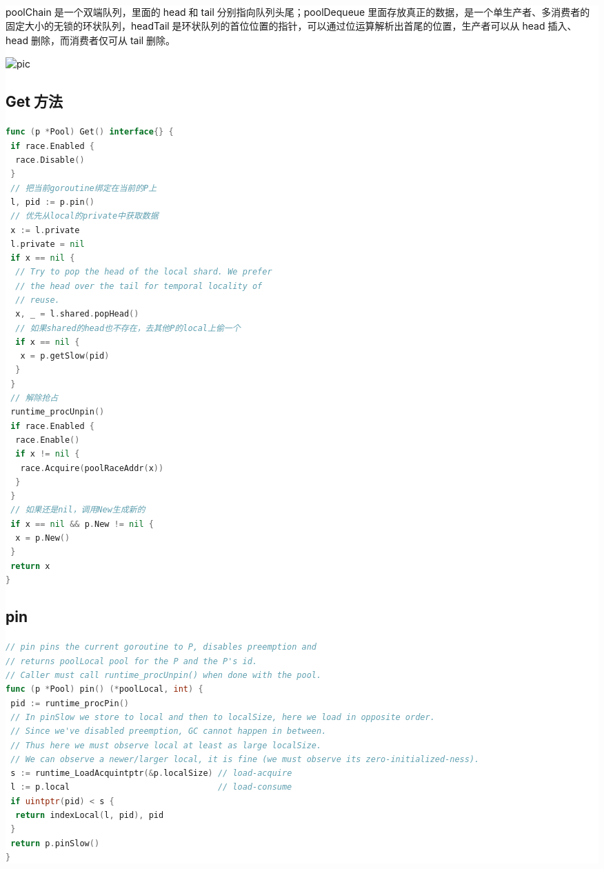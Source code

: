 poolChain 是一个双端队列，里面的 head 和 tail 分别指向队列头尾；poolDequeue 里面存放真正的数据，是一个单生产者、多消费者的固定大小的无锁的环状队列，headTail 是环状队列的首位位置的指针，可以通过位运算解析出首尾的位置，生产者可以从 head 插入、head 删除，而消费者仅可从 tail 删除。

![pic](https://img.luozhiyun.com/20201226184348.png)

## Get 方法

```go
func (p *Pool) Get() interface{} {
 if race.Enabled {
  race.Disable()
 }
 // 把当前goroutine绑定在当前的P上
 l, pid := p.pin()
 // 优先从local的private中获取数据
 x := l.private
 l.private = nil
 if x == nil {
  // Try to pop the head of the local shard. We prefer
  // the head over the tail for temporal locality of
  // reuse.
  x, _ = l.shared.popHead()
  // 如果shared的head也不存在，去其他P的local上偷一个
  if x == nil {
   x = p.getSlow(pid)
  }
 }
 // 解除抢占
 runtime_procUnpin()
 if race.Enabled {
  race.Enable()
  if x != nil {
   race.Acquire(poolRaceAddr(x))
  }
 }
 // 如果还是nil，调用New生成新的
 if x == nil && p.New != nil {
  x = p.New()
 }
 return x
}
```

## pin

```go
// pin pins the current goroutine to P, disables preemption and
// returns poolLocal pool for the P and the P's id.
// Caller must call runtime_procUnpin() when done with the pool.
func (p *Pool) pin() (*poolLocal, int) {
 pid := runtime_procPin()
 // In pinSlow we store to local and then to localSize, here we load in opposite order.
 // Since we've disabled preemption, GC cannot happen in between.
 // Thus here we must observe local at least as large localSize.
 // We can observe a newer/larger local, it is fine (we must observe its zero-initialized-ness).
 s := runtime_LoadAcquintptr(&p.localSize) // load-acquire
 l := p.local                              // load-consume
 if uintptr(pid) < s {
  return indexLocal(l, pid), pid
 }
 return p.pinSlow()
}
```
